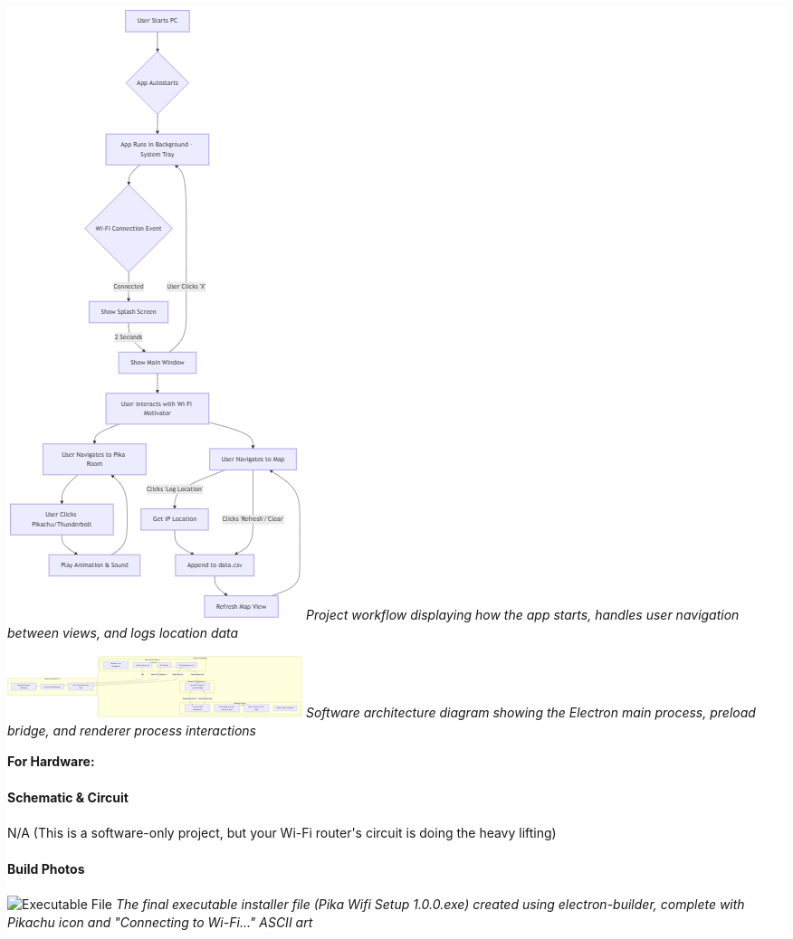 ![Project Workflow](https://raw.githubusercontent.com/GowrishankarSMenon/pika-wifi/main/readmeimages/project-workflow.png)
*Project workflow displaying how the app starts, handles user navigation between views, and logs location data*

![Software Architecture](https://raw.githubusercontent.com/GowrishankarSMenon/pika-wifi/main/readmeimages/software-architechture.png)
*Software architecture diagram showing the Electron main process, preload bridge, and renderer process interactions*

**For Hardware:**
#### Schematic & Circuit
N/A (This is a software-only project, but your Wi-Fi router's circuit is doing the heavy lifting)

#### Build Photos
![Executable File](https://drive.google.com/file/d/1ffQeKaDJaj-iDS6l5SxqKFb8JGQ22TBx/view?usp=sharing)
*The final executable installer file (Pika Wifi Setup 1.0.0.exe) created using electron-builder, complete with Pikachu icon and "Connecting to Wi-Fi..." ASCII art*
